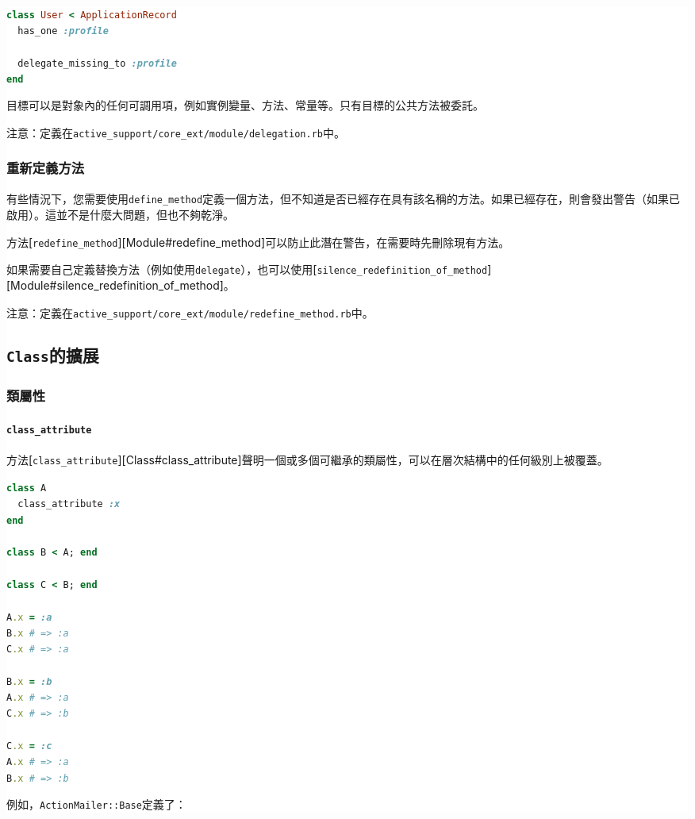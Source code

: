 ```ruby
class User < ApplicationRecord
  has_one :profile

  delegate_missing_to :profile
end
```

目標可以是對象內的任何可調用項，例如實例變量、方法、常量等。只有目標的公共方法被委託。

注意：定義在`active_support/core_ext/module/delegation.rb`中。


### 重新定義方法

有些情況下，您需要使用`define_method`定義一個方法，但不知道是否已經存在具有該名稱的方法。如果已經存在，則會發出警告（如果已啟用）。這並不是什麼大問題，但也不夠乾淨。

方法[`redefine_method`][Module#redefine_method]可以防止此潛在警告，在需要時先刪除現有方法。

如果需要自己定義替換方法（例如使用`delegate`），也可以使用[`silence_redefinition_of_method`][Module#silence_redefinition_of_method]。

注意：定義在`active_support/core_ext/module/redefine_method.rb`中。


`Class`的擴展
---------------------

### 類屬性

#### `class_attribute`

方法[`class_attribute`][Class#class_attribute]聲明一個或多個可繼承的類屬性，可以在層次結構中的任何級別上被覆蓋。

```ruby
class A
  class_attribute :x
end

class B < A; end

class C < B; end

A.x = :a
B.x # => :a
C.x # => :a

B.x = :b
A.x # => :a
C.x # => :b

C.x = :c
A.x # => :a
B.x # => :b
```

例如，`ActionMailer::Base`定義了：
